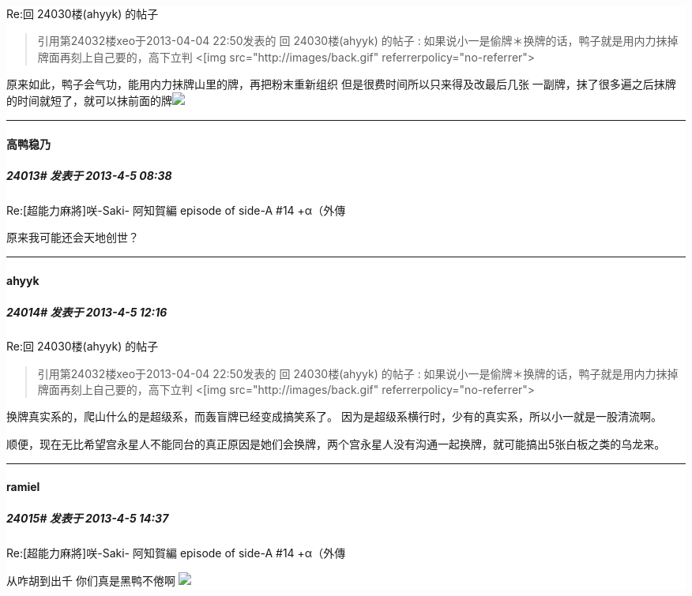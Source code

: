 Re:回 24030楼(ahyyk) 的帖子


<blockquote>引用第24032楼xeo于2013-04-04 22:50发表的 回 24030楼(ahyyk) 的帖子 :
如果说小一是偷牌＊换牌的话，鸭子就是用内力抹掉牌面再刻上自己要的，高下立判 <[img src="http://images/back.gif" referrerpolicy="no-referrer"></blockquote>
原来如此，鸭子会气功，能用内力抹牌山里的牌，再把粉末重新组织
但是很费时间所以只来得及改最后几张
一副牌，抹了很多遍之后抹牌的时间就短了，就可以抹前面的牌<img src="https://static.saraba1st.com/image/smiley/face/151.gif" referrerpolicy="no-referrer">







*****

####  高鸭稳乃  
##### 24013#       发表于 2013-4-5 08:38

Re:[超能力麻將]咲-Saki- 阿知賀編 episode of side-A #14 +α（外傳



原来我可能还会天地创世？







*****

####  ahyyk  
##### 24014#       发表于 2013-4-5 12:16

Re:回 24030楼(ahyyk) 的帖子


<blockquote>引用第24032楼xeo于2013-04-04 22:50发表的 回 24030楼(ahyyk) 的帖子 :
如果说小一是偷牌＊换牌的话，鸭子就是用内力抹掉牌面再刻上自己要的，高下立判 <[img src="http://images/back.gif" referrerpolicy="no-referrer"></blockquote>换牌真实系的，爬山什么的是超级系，而轰盲牌已经变成搞笑系了。
因为是超级系横行时，少有的真实系，所以小一就是一股清流啊。

顺便，现在无比希望宫永星人不能同台的真正原因是她们会换牌，两个宫永星人没有沟通一起换牌，就可能搞出5张白板之类的乌龙来。







*****

####  ramiel  
##### 24015#       发表于 2013-4-5 14:37

Re:[超能力麻將]咲-Saki- 阿知賀編 episode of side-A #14 +α（外傳



从咋胡到出千
你们真是黑鸭不倦啊
<img src="https://static.saraba1st.com/image/smiley/face/161.jpg" referrerpolicy="no-referrer">
